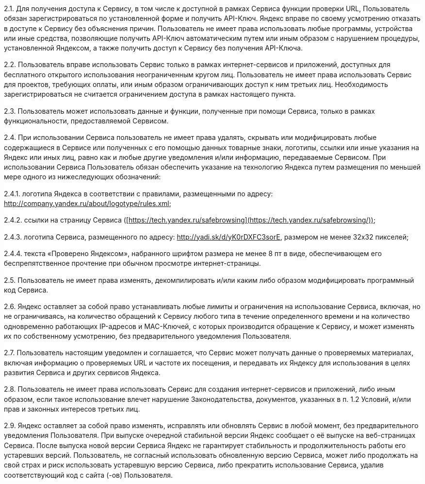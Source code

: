  2\.1\. Для получения доступа к Сервису, в том числе к доступной в рамках Сервиса функции проверки URL, Пользователь обязан зарегистрироваться по установленной форме и получить API\-Ключ. Яндекс вправе по своему усмотрению отказать в доступе к Сервису без объяснения причин. Пользователь не имеет права использовать любые программы, устройства или иные средства, позволяющие получить API\-Ключ автоматическим путем или иным образом с нарушением процедуры, установленной Яндексом, а также получить доступ к Сервису без получения API\-Ключа.

 2\.2\. Пользователь вправе использовать Сервис только в рамках интернет\-сервисов и приложений, доступных для бесплатного открытого использования неограниченным кругом лиц. Пользователь не имеет права использовать Сервис для проектов, требующих оплаты, или иным образом ограничивающих доступ к ним третьих лиц. Необходимость зарегистрироваться не считается ограничением доступа в рамках настоящего пункта.

 2\.3\. Пользователь может использовать данные и функции, полученные при помощи Сервиса, только в рамках функциональности, предоставляемой Сервисом.

 2\.4\. При использовании Сервиса пользователь не имеет права удалять, скрывать или модифицировать любые содержащиеся в Сервисе или полученных с его помощью данных товарные знаки, логотипы, ссылки или иные указания на Яндекс или иных лиц, равно как и любые другие уведомления и/или информацию, передаваемые Сервисом. При использовании Сервиса Пользователь обязан обеспечить указание на технологию Яндекса путем размещения по меньшей мере одного из нижеследующих обозначений:

 2\.4\.1\. логотипа Яндекса в соответствии с правилами, размещенными по адресу: <http://company.yandex.ru/about/logotype/rules.xml>;

 2\.4\.2\. ссылки на страницу Сервиса ([https://tech.yandex.ru/safebrowsing](https://tech.yandex.ru/safebrowsing/));

 2\.4\.3\. логотипа Сервиса, размещенного по адресу: <http://yadi.sk/d/yK0rDXFC3sorE>, размером не менее 32х32 пикселей;

 2\.4\.4\. текста «Проверено Яндексом», набранного шрифтом размера не менее 8 пт в виде, обеспечивающем его беспрепятственное прочтение при обычном просмотре интернет\-страницы.

 2\.5\. Пользователь не имеет права изменять, декомпилировать и/или каким либо образом модифицировать программный код Сервиса.

 2\.6\. Яндекс оставляет за собой право устанавливать любые лимиты и ограничения на использование Сервиса, включая, но не ограничиваясь, на количество обращений к Сервису любого типа в течение определенного времени и на количество одновременно работающих IP\-адресов и MAC\-Ключей, с которых производится обращение к Сервису, и может изменять их по собственному усмотрению, без предварительного уведомления Пользователя.

 2\.7\. Пользователь настоящим уведомлен и соглашается, что Сервис может получать данные о проверяемых материалах, включая информацию о проверяемых URL и частоте их посещения, и передавать их Яндексу для использования в целях развития Сервиса и других сервисов Яндекса.

 2\.8\. Пользователь не имеет права использовать Сервис для создания интернет\-сервисов и приложений, либо иным образом, если такое использование влечет нарушение Законодательства, документов, указанных в п. 1\.2 Условий, и/или прав и законных интересов третьих лиц.

 2\.9\. Яндекс оставляет за собой право изменять, исправлять или обновлять Сервис в любой момент, без предварительного уведомления Пользователя. При выпуске очередной стабильной версии Яндекс сообщает о её выпуске на веб\-страницах Сервиса. После выпуска новой версии Сервиса Яндекс не гарантирует стабильность и продолжительность работы его устаревших версий. Пользователь, не согласный использовать обновленную версию Сервиса, может либо продолжать на свой страх и риск использовать устаревшую версию Сервиса, либо прекратить использование Сервиса, удалив соответствующий код с сайта (\-ов) Пользователя.
